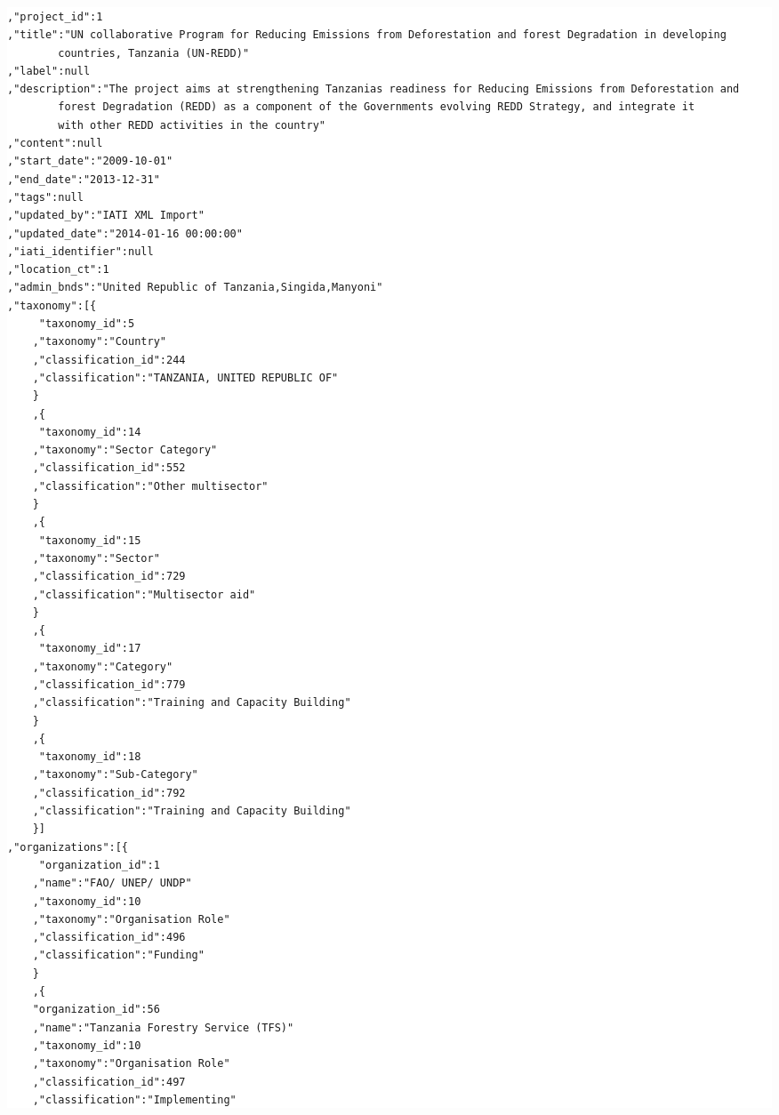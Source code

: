 	,"project_id":1
	,"title":"UN collaborative Program for Reducing Emissions from Deforestation and forest Degradation in developing 
			countries, Tanzania (UN-REDD)"
	,"label":null
	,"description":"The project aims at strengthening Tanzanias readiness for Reducing Emissions from Deforestation and 
			forest Degradation (REDD) as a component of the Governments evolving REDD Strategy, and integrate it 
			with other REDD activities in the country"
	,"content":null
	,"start_date":"2009-10-01"
	,"end_date":"2013-12-31"
	,"tags":null	
	,"updated_by":"IATI XML Import"
	,"updated_date":"2014-01-16 00:00:00"
	,"iati_identifier":null
	,"location_ct":1
	,"admin_bnds":"United Republic of Tanzania,Singida,Manyoni"
	,"taxonomy":[{
		 "taxonomy_id":5
		,"taxonomy":"Country"
		,"classification_id":244
		,"classification":"TANZANIA, UNITED REPUBLIC OF"
		}
		,{
		 "taxonomy_id":14
		,"taxonomy":"Sector Category"
		,"classification_id":552
		,"classification":"Other multisector"
		}
		,{
		 "taxonomy_id":15
		,"taxonomy":"Sector"
		,"classification_id":729
		,"classification":"Multisector aid"
		}
		,{
		 "taxonomy_id":17
		,"taxonomy":"Category"
		,"classification_id":779
		,"classification":"Training and Capacity Building"
		}
		,{
		 "taxonomy_id":18
		,"taxonomy":"Sub-Category"
		,"classification_id":792
		,"classification":"Training and Capacity Building"
		}]
	,"organizations":[{
		 "organization_id":1
		,"name":"FAO/ UNEP/ UNDP"
		,"taxonomy_id":10
		,"taxonomy":"Organisation Role"
		,"classification_id":496
		,"classification":"Funding"
		}
		,{
		"organization_id":56
		,"name":"Tanzania Forestry Service (TFS)"
		,"taxonomy_id":10
		,"taxonomy":"Organisation Role"
		,"classification_id":497
		,"classification":"Implementing"